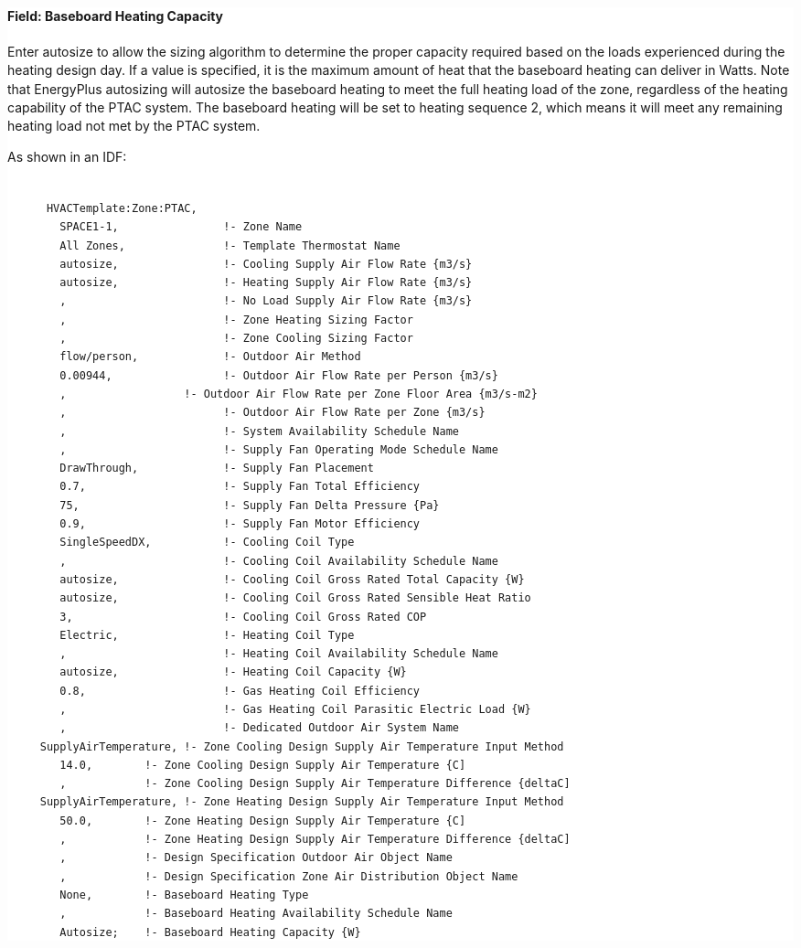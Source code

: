 #### Field: Baseboard Heating Capacity

Enter autosize to allow the sizing algorithm to determine the proper capacity required based on the loads experienced during the heating design day. If a value is specified, it is the maximum amount of heat that the baseboard heating can deliver in Watts.  Note that EnergyPlus autosizing will autosize the baseboard heating to meet the full heating load of the zone, regardless of the heating capability of the PTAC system.  The baseboard heating will be set to heating sequence 2, which means it will meet any remaining heating load not met by the PTAC system.

As shown in an IDF:

~~~~~~~~~~~~~~~~~~~~

      HVACTemplate:Zone:PTAC,
        SPACE1-1,                !- Zone Name
        All Zones,               !- Template Thermostat Name
        autosize,                !- Cooling Supply Air Flow Rate {m3/s}
        autosize,                !- Heating Supply Air Flow Rate {m3/s}
        ,                        !- No Load Supply Air Flow Rate {m3/s}
        ,                        !- Zone Heating Sizing Factor
        ,                        !- Zone Cooling Sizing Factor
        flow/person,             !- Outdoor Air Method
        0.00944,                 !- Outdoor Air Flow Rate per Person {m3/s}
        ,                  !- Outdoor Air Flow Rate per Zone Floor Area {m3/s-m2}
        ,                        !- Outdoor Air Flow Rate per Zone {m3/s}
        ,                        !- System Availability Schedule Name
        ,                        !- Supply Fan Operating Mode Schedule Name
        DrawThrough,             !- Supply Fan Placement
        0.7,                     !- Supply Fan Total Efficiency
        75,                      !- Supply Fan Delta Pressure {Pa}
        0.9,                     !- Supply Fan Motor Efficiency
        SingleSpeedDX,           !- Cooling Coil Type
        ,                        !- Cooling Coil Availability Schedule Name
        autosize,                !- Cooling Coil Gross Rated Total Capacity {W}
        autosize,                !- Cooling Coil Gross Rated Sensible Heat Ratio
        3,                       !- Cooling Coil Gross Rated COP
        Electric,                !- Heating Coil Type
        ,                        !- Heating Coil Availability Schedule Name
        autosize,                !- Heating Coil Capacity {W}
        0.8,                     !- Gas Heating Coil Efficiency
        ,                        !- Gas Heating Coil Parasitic Electric Load {W}
        ,                        !- Dedicated Outdoor Air System Name
     SupplyAirTemperature, !- Zone Cooling Design Supply Air Temperature Input Method
        14.0,        !- Zone Cooling Design Supply Air Temperature {C]
        ,            !- Zone Cooling Design Supply Air Temperature Difference {deltaC]
     SupplyAirTemperature, !- Zone Heating Design Supply Air Temperature Input Method
        50.0,        !- Zone Heating Design Supply Air Temperature {C]
        ,            !- Zone Heating Design Supply Air Temperature Difference {deltaC]
        ,            !- Design Specification Outdoor Air Object Name
        ,            !- Design Specification Zone Air Distribution Object Name
        None,        !- Baseboard Heating Type
        ,            !- Baseboard Heating Availability Schedule Name
        Autosize;    !- Baseboard Heating Capacity {W}
~~~~~~~~~~~~~~~~~~~~
